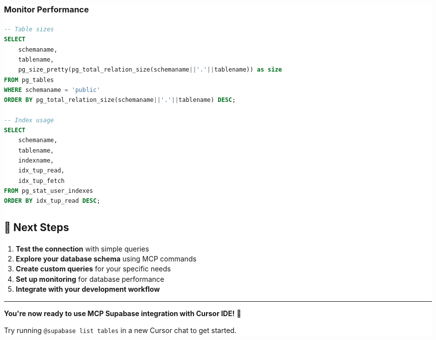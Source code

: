 ### Monitor Performance
```sql
-- Table sizes
SELECT 
    schemaname,
    tablename,
    pg_size_pretty(pg_total_relation_size(schemaname||'.'||tablename)) as size
FROM pg_tables 
WHERE schemaname = 'public'
ORDER BY pg_total_relation_size(schemaname||'.'||tablename) DESC;

-- Index usage
SELECT 
    schemaname,
    tablename,
    indexname,
    idx_tup_read,
    idx_tup_fetch
FROM pg_stat_user_indexes
ORDER BY idx_tup_read DESC;
```

## 🎯 Next Steps

1. **Test the connection** with simple queries
2. **Explore your database schema** using MCP commands
3. **Create custom queries** for your specific needs
4. **Set up monitoring** for database performance
5. **Integrate with your development workflow**

---

**You're now ready to use MCP Supabase integration with Cursor IDE!** 🚀

Try running `@supabase list tables` in a new Cursor chat to get started.
